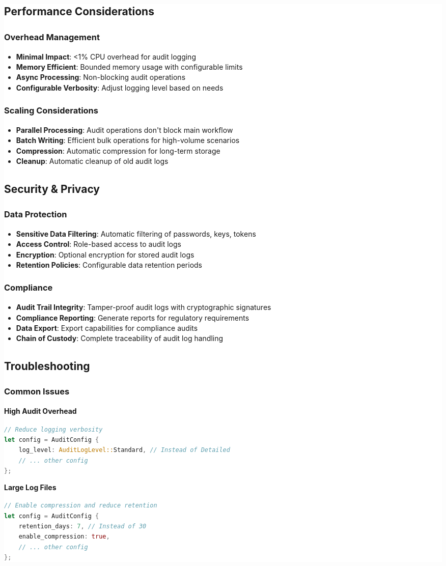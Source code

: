 ## Performance Considerations

### Overhead Management
- **Minimal Impact**: <1% CPU overhead for audit logging
- **Memory Efficient**: Bounded memory usage with configurable limits
- **Async Processing**: Non-blocking audit operations
- **Configurable Verbosity**: Adjust logging level based on needs

### Scaling Considerations
- **Parallel Processing**: Audit operations don't block main workflow
- **Batch Writing**: Efficient bulk operations for high-volume scenarios
- **Compression**: Automatic compression for long-term storage
- **Cleanup**: Automatic cleanup of old audit logs

## Security & Privacy

### Data Protection
- **Sensitive Data Filtering**: Automatic filtering of passwords, keys, tokens
- **Access Control**: Role-based access to audit logs
- **Encryption**: Optional encryption for stored audit logs
- **Retention Policies**: Configurable data retention periods

### Compliance
- **Audit Trail Integrity**: Tamper-proof audit logs with cryptographic signatures
- **Compliance Reporting**: Generate reports for regulatory requirements
- **Data Export**: Export capabilities for compliance audits
- **Chain of Custody**: Complete traceability of audit log handling

## Troubleshooting

### Common Issues

**High Audit Overhead**
```rust
// Reduce logging verbosity
let config = AuditConfig {
    log_level: AuditLogLevel::Standard, // Instead of Detailed
    // ... other config
};
```

**Large Log Files**
```rust
// Enable compression and reduce retention
let config = AuditConfig {
    retention_days: 7, // Instead of 30
    enable_compression: true,
    // ... other config
};
```
